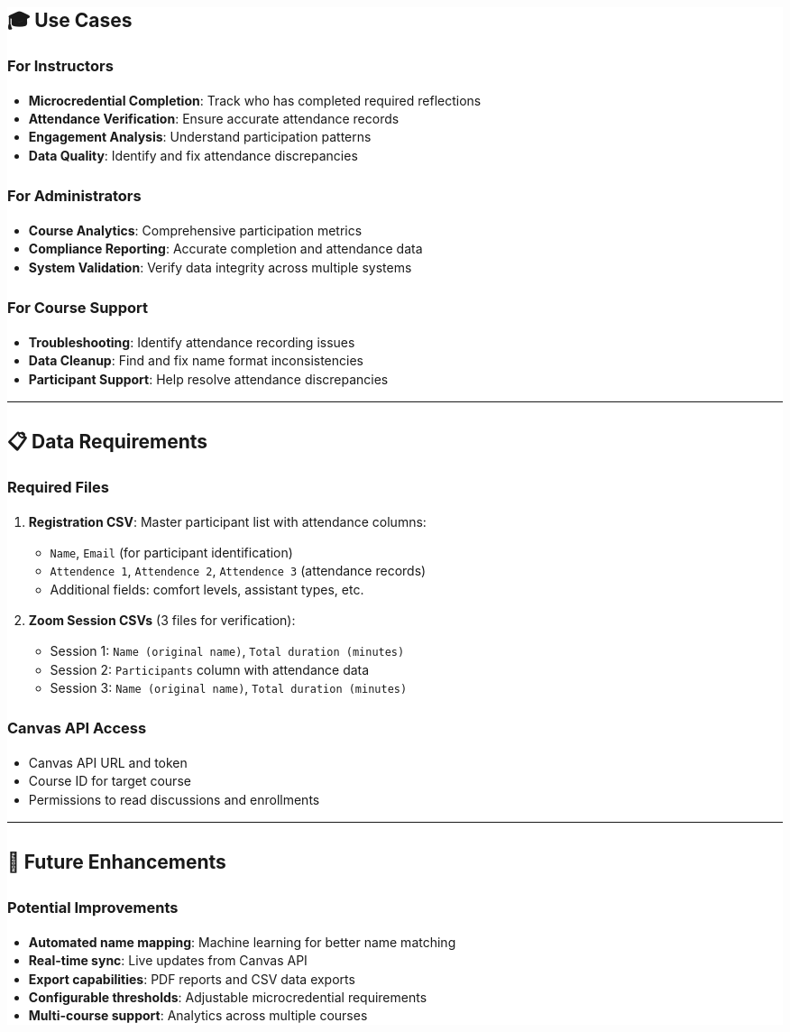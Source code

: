 
## 🎓 Use Cases

### **For Instructors**
- **Microcredential Completion**: Track who has completed required reflections
- **Attendance Verification**: Ensure accurate attendance records
- **Engagement Analysis**: Understand participation patterns
- **Data Quality**: Identify and fix attendance discrepancies

### **For Administrators**
- **Course Analytics**: Comprehensive participation metrics
- **Compliance Reporting**: Accurate completion and attendance data
- **System Validation**: Verify data integrity across multiple systems

### **For Course Support**
- **Troubleshooting**: Identify attendance recording issues
- **Data Cleanup**: Find and fix name format inconsistencies
- **Participant Support**: Help resolve attendance discrepancies

---

## 📋 Data Requirements

### **Required Files**
1. **Registration CSV**: Master participant list with attendance columns:
   - `Name`, `Email` (for participant identification)
   - `Attendence 1`, `Attendence 2`, `Attendence 3` (attendance records)
   - Additional fields: comfort levels, assistant types, etc.

2. **Zoom Session CSVs** (3 files for verification):
   - Session 1: `Name (original name)`, `Total duration (minutes)`
   - Session 2: `Participants` column with attendance data  
   - Session 3: `Name (original name)`, `Total duration (minutes)`

### **Canvas API Access**
- Canvas API URL and token
- Course ID for target course
- Permissions to read discussions and enrollments

---

## 🔮 Future Enhancements

### **Potential Improvements**
- **Automated name mapping**: Machine learning for better name matching
- **Real-time sync**: Live updates from Canvas API
- **Export capabilities**: PDF reports and CSV data exports
- **Configurable thresholds**: Adjustable microcredential requirements
- **Multi-course support**: Analytics across multiple courses
